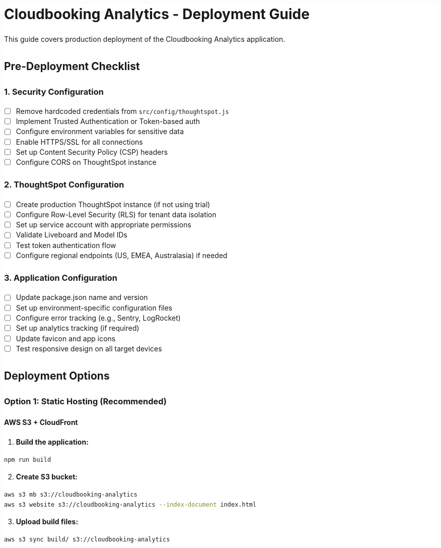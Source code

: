 # Cloudbooking Analytics - Deployment Guide

This guide covers production deployment of the Cloudbooking Analytics application.

## Pre-Deployment Checklist

### 1. Security Configuration

- [ ] Remove hardcoded credentials from `src/config/thoughtspot.js`
- [ ] Implement Trusted Authentication or Token-based auth
- [ ] Configure environment variables for sensitive data
- [ ] Enable HTTPS/SSL for all connections
- [ ] Set up Content Security Policy (CSP) headers
- [ ] Configure CORS on ThoughtSpot instance

### 2. ThoughtSpot Configuration

- [ ] Create production ThoughtSpot instance (if not using trial)
- [ ] Configure Row-Level Security (RLS) for tenant data isolation
- [ ] Set up service account with appropriate permissions
- [ ] Validate Liveboard and Model IDs
- [ ] Test token authentication flow
- [ ] Configure regional endpoints (US, EMEA, Australasia) if needed

### 3. Application Configuration

- [ ] Update package.json name and version
- [ ] Set up environment-specific configuration files
- [ ] Configure error tracking (e.g., Sentry, LogRocket)
- [ ] Set up analytics tracking (if required)
- [ ] Update favicon and app icons
- [ ] Test responsive design on all target devices

## Deployment Options

### Option 1: Static Hosting (Recommended)

#### AWS S3 + CloudFront

1. **Build the application:**
```bash
npm run build
```

2. **Create S3 bucket:**
```bash
aws s3 mb s3://cloudbooking-analytics
aws s3 website s3://cloudbooking-analytics --index-document index.html
```

3. **Upload build files:**
```bash
aws s3 sync build/ s3://cloudbooking-analytics
```

